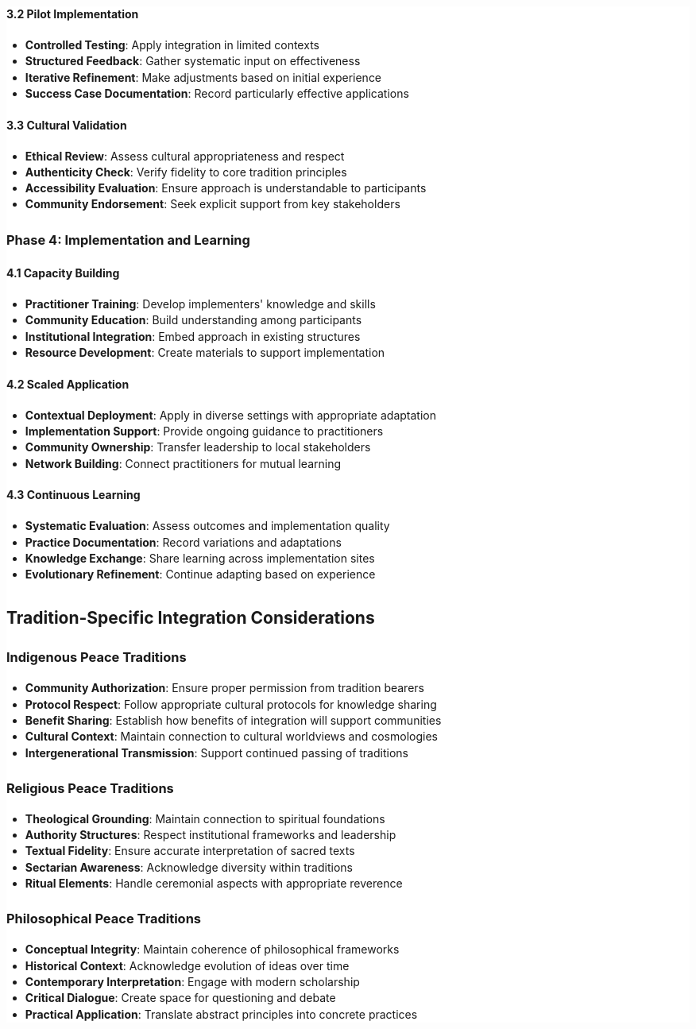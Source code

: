 #### 3.2 Pilot Implementation
- **Controlled Testing**: Apply integration in limited contexts
- **Structured Feedback**: Gather systematic input on effectiveness
- **Iterative Refinement**: Make adjustments based on initial experience
- **Success Case Documentation**: Record particularly effective applications

#### 3.3 Cultural Validation
- **Ethical Review**: Assess cultural appropriateness and respect
- **Authenticity Check**: Verify fidelity to core tradition principles
- **Accessibility Evaluation**: Ensure approach is understandable to participants
- **Community Endorsement**: Seek explicit support from key stakeholders

### Phase 4: Implementation and Learning

#### 4.1 Capacity Building
- **Practitioner Training**: Develop implementers' knowledge and skills
- **Community Education**: Build understanding among participants
- **Institutional Integration**: Embed approach in existing structures
- **Resource Development**: Create materials to support implementation

#### 4.2 Scaled Application
- **Contextual Deployment**: Apply in diverse settings with appropriate adaptation
- **Implementation Support**: Provide ongoing guidance to practitioners
- **Community Ownership**: Transfer leadership to local stakeholders
- **Network Building**: Connect practitioners for mutual learning

#### 4.3 Continuous Learning
- **Systematic Evaluation**: Assess outcomes and implementation quality
- **Practice Documentation**: Record variations and adaptations
- **Knowledge Exchange**: Share learning across implementation sites
- **Evolutionary Refinement**: Continue adapting based on experience

## Tradition-Specific Integration Considerations

### Indigenous Peace Traditions
- **Community Authorization**: Ensure proper permission from tradition bearers
- **Protocol Respect**: Follow appropriate cultural protocols for knowledge sharing
- **Benefit Sharing**: Establish how benefits of integration will support communities
- **Cultural Context**: Maintain connection to cultural worldviews and cosmologies
- **Intergenerational Transmission**: Support continued passing of traditions

### Religious Peace Traditions
- **Theological Grounding**: Maintain connection to spiritual foundations
- **Authority Structures**: Respect institutional frameworks and leadership
- **Textual Fidelity**: Ensure accurate interpretation of sacred texts
- **Sectarian Awareness**: Acknowledge diversity within traditions
- **Ritual Elements**: Handle ceremonial aspects with appropriate reverence

### Philosophical Peace Traditions
- **Conceptual Integrity**: Maintain coherence of philosophical frameworks
- **Historical Context**: Acknowledge evolution of ideas over time
- **Contemporary Interpretation**: Engage with modern scholarship
- **Critical Dialogue**: Create space for questioning and debate
- **Practical Application**: Translate abstract principles into concrete practices
